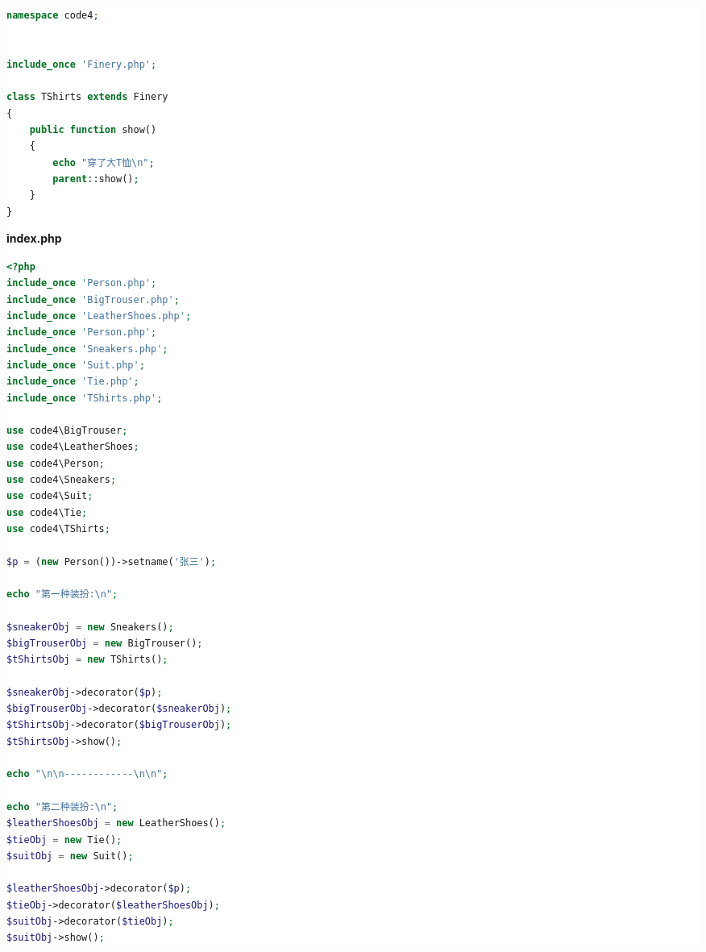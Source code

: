 ```php
namespace code4;


include_once 'Finery.php';

class TShirts extends Finery
{
    public function show()
    {
        echo "穿了大T恤\n";
        parent::show();
    }
}
```
**index.php**
```php
<?php
include_once 'Person.php';
include_once 'BigTrouser.php';
include_once 'LeatherShoes.php';
include_once 'Person.php';
include_once 'Sneakers.php';
include_once 'Suit.php';
include_once 'Tie.php';
include_once 'TShirts.php';

use code4\BigTrouser;
use code4\LeatherShoes;
use code4\Person;
use code4\Sneakers;
use code4\Suit;
use code4\Tie;
use code4\TShirts;

$p = (new Person())->setname('张三');

echo "第一种装扮:\n";

$sneakerObj = new Sneakers();
$bigTrouserObj = new BigTrouser();
$tShirtsObj = new TShirts();

$sneakerObj->decorator($p);
$bigTrouserObj->decorator($sneakerObj);
$tShirtsObj->decorator($bigTrouserObj);
$tShirtsObj->show();

echo "\n\n------------\n\n";

echo "第二种装扮:\n";
$leatherShoesObj = new LeatherShoes();
$tieObj = new Tie();
$suitObj = new Suit();

$leatherShoesObj->decorator($p);
$tieObj->decorator($leatherShoesObj);
$suitObj->decorator($tieObj);
$suitObj->show();


```
